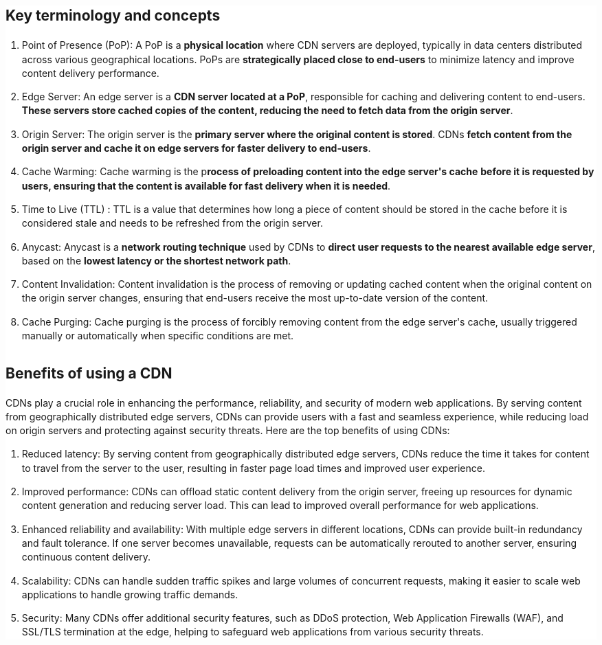 ## Key terminology and concepts
1. Point of Presence (PoP): A PoP is a **physical location** where CDN servers are deployed, typically in data centers distributed across various geographical locations. PoPs are **strategically placed close to end-users** to minimize latency and improve content delivery performance.

2. Edge Server: An edge server is a **CDN server located at a PoP**, responsible for caching and delivering content to end-users. **These servers store cached copies of the content, reducing the need to fetch data from the origin server**.

3. Origin Server: The origin server is the **primary server where the original content is stored**. CDNs **fetch content from the origin server and cache it on edge servers for faster delivery to end-users**.

4. Cache Warming: Cache warming is the p**rocess of preloading content into the edge server's cache** **before it is requested by users, ensuring that the content is available for fast delivery when it is needed**.

5. Time to Live (TTL) : TTL is a value that determines how long a piece of content should be stored in the cache before it is considered stale and needs to be refreshed from the origin server.

6. Anycast: Anycast is a **network routing technique** used by CDNs to **direct user requests to the nearest available edge server**, based on the **lowest latency or the shortest network path**.

7. Content Invalidation: Content invalidation is the process of removing or updating cached content when the original content on the origin server changes, ensuring that end-users receive the most up-to-date version of the content.

8. Cache Purging: Cache purging is the process of forcibly removing content from the edge server's cache, usually triggered manually or automatically when specific conditions are met.

## Benefits of using a CDN
CDNs play a crucial role in enhancing the performance, reliability, and security of modern web applications. By serving content from geographically distributed edge servers, CDNs can provide users with a fast and seamless experience, while reducing load on origin servers and protecting against security threats. Here are the top benefits of using CDNs:

1. Reduced latency: By serving content from geographically distributed edge servers, CDNs reduce the time it takes for content to travel from the server to the user, resulting in faster page load times and improved user experience.

2. Improved performance: CDNs can offload static content delivery from the origin server, freeing up resources for dynamic content generation and reducing server load. This can lead to improved overall performance for web applications.

3. Enhanced reliability and availability: With multiple edge servers in different locations, CDNs can provide built-in redundancy and fault tolerance. If one server becomes unavailable, requests can be automatically rerouted to another server, ensuring continuous content delivery.

4. Scalability: CDNs can handle sudden traffic spikes and large volumes of concurrent requests, making it easier to scale web applications to handle growing traffic demands.

5. Security: Many CDNs offer additional security features, such as DDoS protection, Web Application Firewalls (WAF), and SSL/TLS termination at the edge, helping to safeguard web applications from various security threats.
